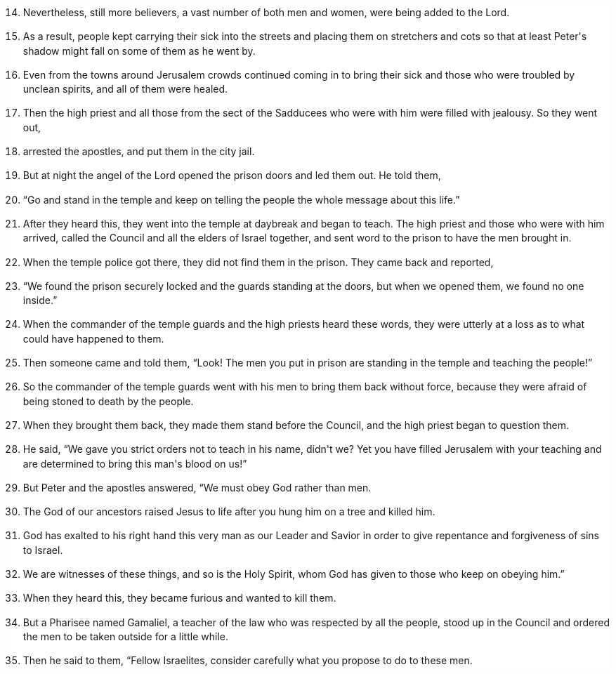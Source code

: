 14. Nevertheless, still more believers, a vast number of both men and women, were being added to the Lord.

15. As a result, people kept carrying their sick into the streets and placing them on stretchers and cots so that at least Peter's shadow might fall on some of them as he went by.

16. Even from the towns around Jerusalem crowds continued coming in to bring their sick and those who were troubled by unclean spirits, and all of them were healed.

17. Then the high priest and all those from the sect of the Sadducees who were with him were filled with jealousy. So they went out,

18. arrested the apostles, and put them in the city jail.

19. But at night the angel of the Lord opened the prison doors and led them out. He told them,

20. “Go and stand in the temple and keep on telling the people the whole message about this life.”

21. After they heard this, they went into the temple at daybreak and began to teach. The high priest and those who were with him arrived, called the Council and all the elders of Israel together, and sent word to the prison to have the men brought in.

22. When the temple police got there, they did not find them in the prison. They came back and reported,

23. “We found the prison securely locked and the guards standing at the doors, but when we opened them, we found no one inside.”

24. When the commander of the temple guards and the high priests heard these words, they were utterly at a loss as to what could have happened to them.

25. Then someone came and told them, “Look! The men you put in prison are standing in the temple and teaching the people!”

26. So the commander of the temple guards went with his men to bring them back without force, because they were afraid of being stoned to death by the people.

27. When they brought them back, they made them stand before the Council, and the high priest began to question them.

28. He said, “We gave you strict orders not to teach in his name, didn't we? Yet you have filled Jerusalem with your teaching and are determined to bring this man's blood on us!”

29. But Peter and the apostles answered, “We must obey God rather than men.

30. The God of our ancestors raised Jesus to life after you hung him on a tree and killed him.

31. God has exalted to his right hand this very man as our Leader and Savior in order to give repentance and forgiveness of sins to Israel.

32. We are witnesses of these things, and so is the Holy Spirit, whom God has given to those who keep on obeying him.”

33. When they heard this, they became furious and wanted to kill them.

34. But a Pharisee named Gamaliel, a teacher of the law who was respected by all the people, stood up in the Council and ordered the men to be taken outside for a little while.

35. Then he said to them, “Fellow Israelites, consider carefully what you propose to do to these men.

